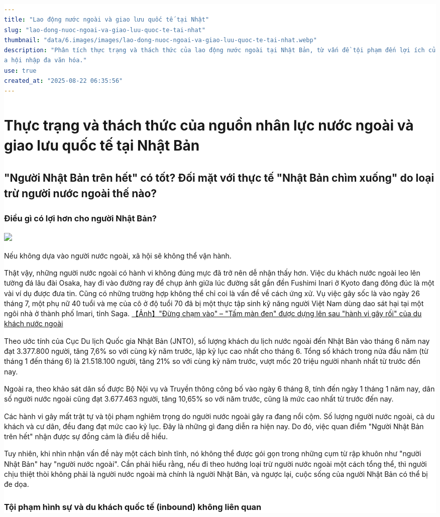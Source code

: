 ```yaml
---
title: "Lao động nước ngoài và giao lưu quốc tế tại Nhật"
slug: "lao-dong-nuoc-ngoai-va-giao-luu-quoc-te-tai-nhat"
thumbnail: "data/6.images/images/lao-dong-nuoc-ngoai-va-giao-luu-quoc-te-tai-nhat.webp"
description: "Phân tích thực trạng và thách thức của lao động nước ngoài tại Nhật Bản, từ vấn đề tội phạm đến lợi ích của hội nhập đa văn hóa."
use: true
created_at: "2025-08-22 06:35:56"
---
```


# Thực trạng và thách thức của nguồn nhân lực nước ngoài và giao lưu quốc tế tại Nhật Bản

## "Người Nhật Bản trên hết" có tốt? Đối mặt với thực tế "Nhật Bản chìm xuống" do loại trừ người nước ngoài thế nào?

### Điều gì có lợi hơn cho người Nhật Bản?

![](/images/20250822-01341249-shincho-000-1-view.webp)

Nếu không dựa vào người nước ngoài, xã hội sẽ không thể vận hành.

Thật vậy, những người nước ngoài có hành vi không đúng mực đã trở nên dễ nhận thấy hơn. Việc du khách nước ngoài leo lên tường đá lâu đài Osaka, hay đi vào đường ray để chụp ảnh giữa lúc đường sắt gần đền Fushimi Inari ở Kyoto đang đông đúc là một vài ví dụ được đưa tin. Cũng có những trường hợp không thể chỉ coi là vấn đề về cách ứng xử. Vụ việc gây sốc là vào ngày 26 tháng 7, một phụ nữ 40 tuổi và mẹ của cô ở độ tuổi 70 đã bị một thực tập sinh kỹ năng người Việt Nam dùng dao sát hại tại một ngôi nhà ở thành phố Imari, tỉnh Saga.
[【Ảnh】"Đừng chạm vào" – "Tấm màn đen" được dựng lên sau "hành vi gây rối" của du khách nước ngoài](https://www.dailyshincho.jp/article/2025/08121103/?photo=2)

Theo ước tính của Cục Du lịch Quốc gia Nhật Bản (JNTO), số lượng khách du lịch nước ngoài đến Nhật Bản vào tháng 6 năm nay đạt 3.377.800 người, tăng 7,6% so với cùng kỳ năm trước, lập kỷ lục cao nhất cho tháng 6. Tổng số khách trong nửa đầu năm (từ tháng 1 đến tháng 6) là 21.518.100 người, tăng 21% so với cùng kỳ năm trước, vượt mốc 20 triệu người nhanh nhất từ trước đến nay.

Ngoài ra, theo khảo sát dân số được Bộ Nội vụ và Truyền thông công bố vào ngày 6 tháng 8, tính đến ngày 1 tháng 1 năm nay, dân số người nước ngoài cũng đạt 3.677.463 người, tăng 10,65% so với năm trước, cũng là mức cao nhất từ trước đến nay.

Các hành vi gây mất trật tự và tội phạm nghiêm trọng do người nước ngoài gây ra đang nổi cộm. Số lượng người nước ngoài, cả du khách và cư dân, đều đang đạt mức cao kỷ lục. Đây là những gì đang diễn ra hiện nay. Do đó, việc quan điểm "Người Nhật Bản trên hết" nhận được sự đồng cảm là điều dễ hiểu.

Tuy nhiên, khi nhìn nhận vấn đề này một cách bình tĩnh, nó không thể được gói gọn trong những cụm từ rập khuôn như "người Nhật Bản" hay "người nước ngoài". Cần phải hiểu rằng, nếu đi theo hướng loại trừ người nước ngoài một cách tổng thể, thì người chịu thiệt thòi không phải là người nước ngoài mà chính là người Nhật Bản, và ngược lại, cuộc sống của người Nhật Bản có thể bị đe dọa.

### Tội phạm hình sự và du khách quốc tế (inbound) không liên quan
